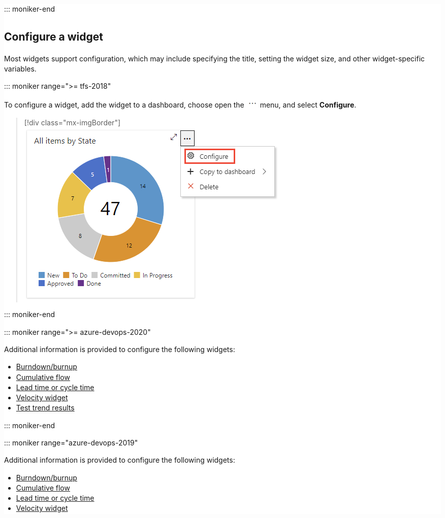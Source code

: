::: moniker-end


<a id="configure" />

## Configure a widget  

Most widgets support configuration, which may include specifying the title, setting the widget size, and other widget-specific variables.

::: moniker range=">= tfs-2018"

To configure a widget, add the widget to a dashboard, choose open the ![actions icon](../../media/icons/actions-icon.png) menu, and select **Configure**.  

> [!div class="mx-imgBorder"]  
> ![Open the create a dashboard dialog](media/add-widgets/configure-widget.png) 

::: moniker-end

::: moniker range=">= azure-devops-2020"

Additional information is provided to configure the following widgets: 
- [Burndown/burnup](configure-burndown-burnup-widgets.md)
- [Cumulative flow](cumulative-flow.md)
- [Lead time or cycle time](cycle-time-and-lead-time.md)
- [Velocity widget](team-velocity.md)
- [Test trend results](configure-test-results-trend.md)

::: moniker-end

::: moniker range="azure-devops-2019"

Additional information is provided to configure the following widgets: 
- [Burndown/burnup](configure-burndown-burnup-widgets.md)
- [Cumulative flow](cumulative-flow.md)
- [Lead time or cycle time](cycle-time-and-lead-time.md)
- [Velocity widget](team-velocity.md)
